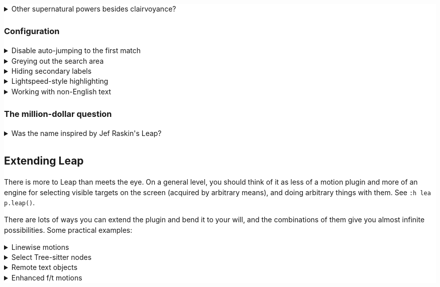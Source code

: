 <details><summary>Other supernatural powers besides clairvoyance?</summary></details>

### Configuration

<details><summary>Disable auto-jumping to the first match</summary></details>

<details><summary>Greying out the search area</summary></details>

<details><summary>Hiding secondary labels</summary></details>

<details><summary>Lightspeed-style highlighting</summary></details>

<details><summary>Working with non-English text</summary></details>

### The million-dollar question

<details><summary>Was the name inspired by Jef Raskin's Leap?</summary></details>

## Extending Leap

There is more to Leap than meets the eye. On a general level, you should think
of it as less of a motion plugin and more of an engine for selecting visible
targets on the screen (acquired by arbitrary means), and doing arbitrary things
with them. See `:h leap.leap()`.

There are lots of ways you can extend the plugin and bend it to your will, and
the combinations of them give you almost infinite possibilities. Some practical
examples:

<details><summary>Linewise motions</summary></details>

<details><summary>Select Tree-sitter nodes</summary></details>

<details><summary>Remote text objects</summary></details>

<details><summary>Enhanced f/t motions</summary></details>
